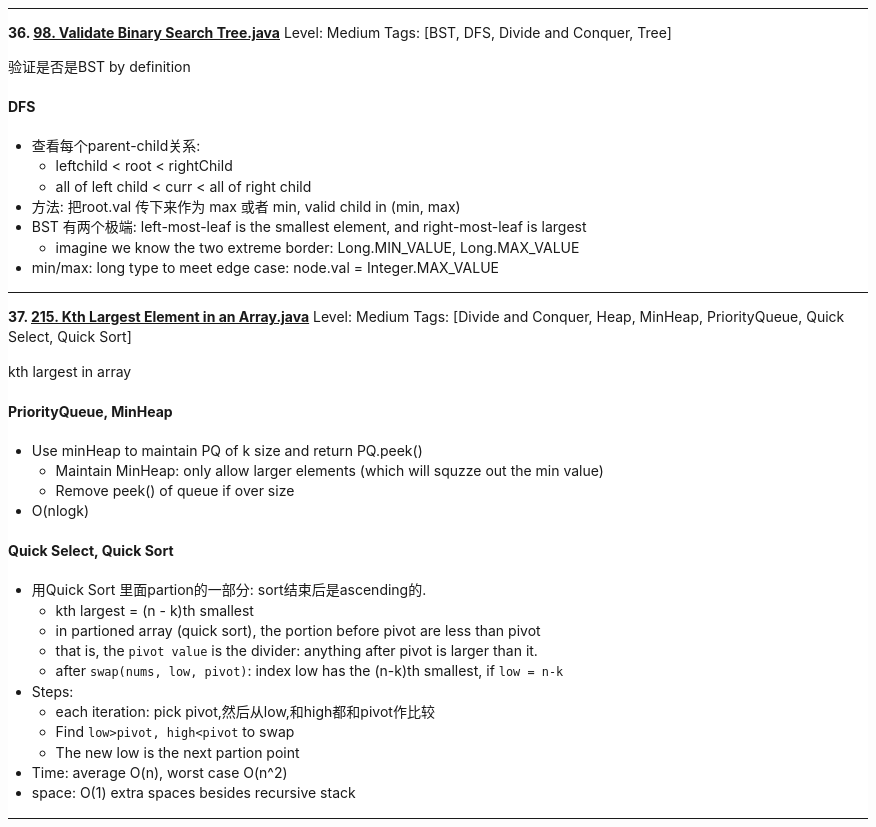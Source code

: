 

---

**36. [98. Validate Binary Search Tree.java](https://github.com/awangdev/LintCode/blob/master/Java/98.%20Validate%20Binary%20Search%20Tree.java)**      Level: Medium      Tags: [BST, DFS, Divide and Conquer, Tree]
      

验证是否是BST by definition

#### DFS
- 查看每个parent-child关系: 
    - leftchild < root < rightChild
    - all of left child < curr < all of right child
- 方法: 把root.val 传下来作为 max 或者 min, valid child in (min, max)
- BST 有两个极端: left-most-leaf is the smallest element, and right-most-leaf is largest
    - imagine we know the two extreme border: Long.MIN_VALUE, Long.MAX_VALUE
- min/max: long type to meet edge case: node.val = Integer.MAX_VALUE



---

**37. [215. Kth Largest Element in an Array.java](https://github.com/awangdev/LintCode/blob/master/Java/215.%20Kth%20Largest%20Element%20in%20an%20Array.java)**      Level: Medium      Tags: [Divide and Conquer, Heap, MinHeap, PriorityQueue, Quick Select, Quick Sort]
      

kth largest in array

#### PriorityQueue, MinHeap
- Use minHeap to maintain PQ of k size and return PQ.peek()
    - Maintain MinHeap: only allow larger elements (which will squzze out the min value)
    - Remove peek() of queue if over size
- O(nlogk)

#### Quick Select, Quick Sort
- 用Quick Sort 里面partion的一部分: sort结束后是ascending的.
  - kth largest = (n - k)th smallest
  - in partioned array (quick sort), the portion before pivot are less than pivot
  - that is, the `pivot value` is the divider: anything after pivot is larger than it.
  - after `swap(nums, low, pivot)`: index low has the (n-k)th smallest, if `low = n-k`
- Steps:
  - each iteration: pick pivot,然后从low,和high都和pivot作比较
  - Find `low>pivot, high<pivot` to swap
  - The new low is the next partion point
- Time: average O(n), worst case O(n^2)
- space: O(1) extra spaces besides recursive stack



---

